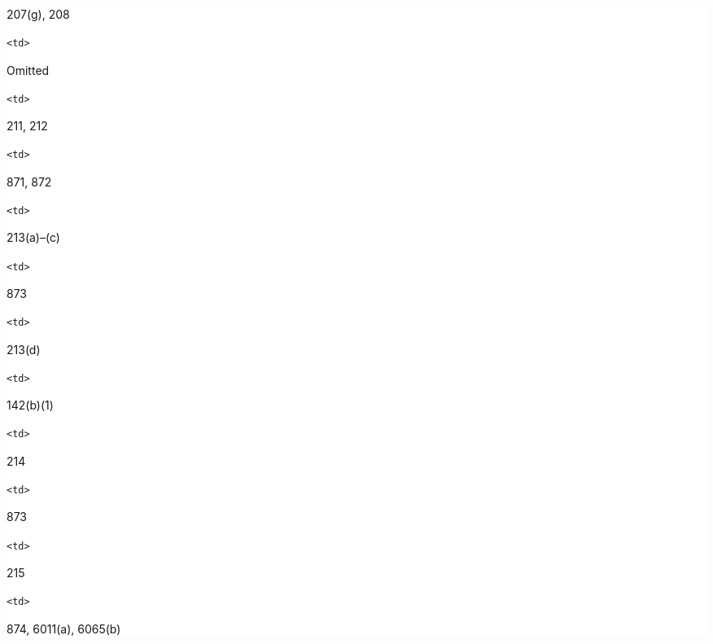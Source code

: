 207(g), 208  </td>

    <td> 

Omitted  </td>

  </tr>

  <tr>

    <td> 

211, 212  </td>

    <td> 

871, 872  </td>

  </tr>

  <tr>

    <td> 

213(a)–(c)  </td>

    <td> 

873  </td>

  </tr>

  <tr>

    <td> 

213(d)  </td>

    <td> 

142(b)(1)  </td>

  </tr>

  <tr>

    <td> 

214  </td>

    <td> 

873  </td>

  </tr>

  <tr>

    <td> 

215  </td>

    <td> 

874, 6011(a), 6065(b)  </td>
